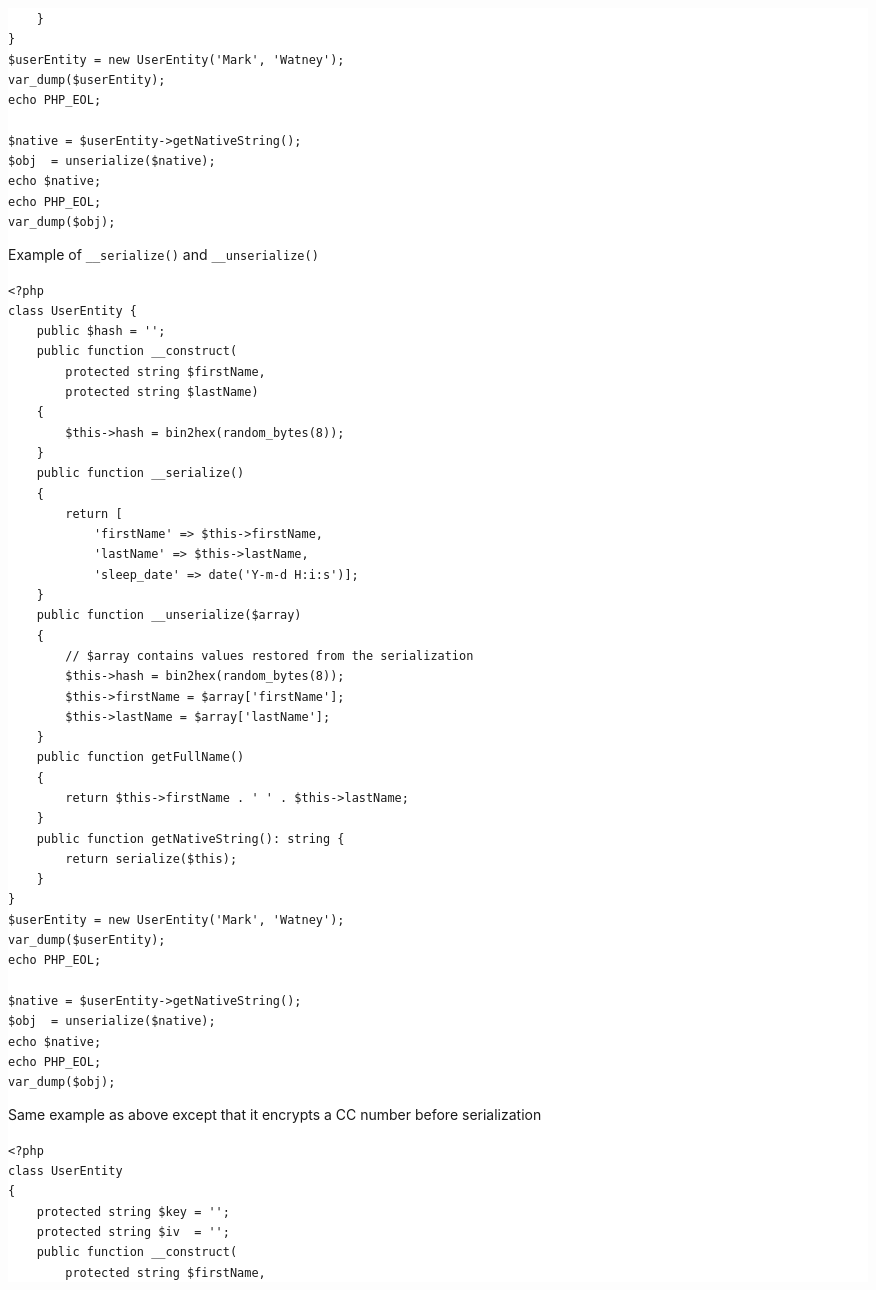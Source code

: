 ```
    }
}
$userEntity = new UserEntity('Mark', 'Watney');
var_dump($userEntity);
echo PHP_EOL;

$native = $userEntity->getNativeString();
$obj  = unserialize($native);
echo $native;
echo PHP_EOL;
var_dump($obj);
```
Example of `__serialize()` and `__unserialize()`
```
<?php
class UserEntity {
    public $hash = '';
    public function __construct(
        protected string $firstName,
        protected string $lastName)
    {
        $this->hash = bin2hex(random_bytes(8));
    }
    public function __serialize()
    {
        return [
            'firstName' => $this->firstName,
            'lastName' => $this->lastName,
            'sleep_date' => date('Y-m-d H:i:s')];
    }
    public function __unserialize($array)
    {
        // $array contains values restored from the serialization
        $this->hash = bin2hex(random_bytes(8));
        $this->firstName = $array['firstName'];
        $this->lastName = $array['lastName'];
    }
    public function getFullName()
    {
        return $this->firstName . ' ' . $this->lastName;
    }
    public function getNativeString(): string {
        return serialize($this);
    }
}
$userEntity = new UserEntity('Mark', 'Watney');
var_dump($userEntity);
echo PHP_EOL;

$native = $userEntity->getNativeString();
$obj  = unserialize($native);
echo $native;
echo PHP_EOL;
var_dump($obj);
```
Same example as above except that it encrypts a CC number before serialization
```
<?php
class UserEntity
{
	protected string $key = '';
	protected string $iv  = '';
    public function __construct(
        protected string $firstName,
```